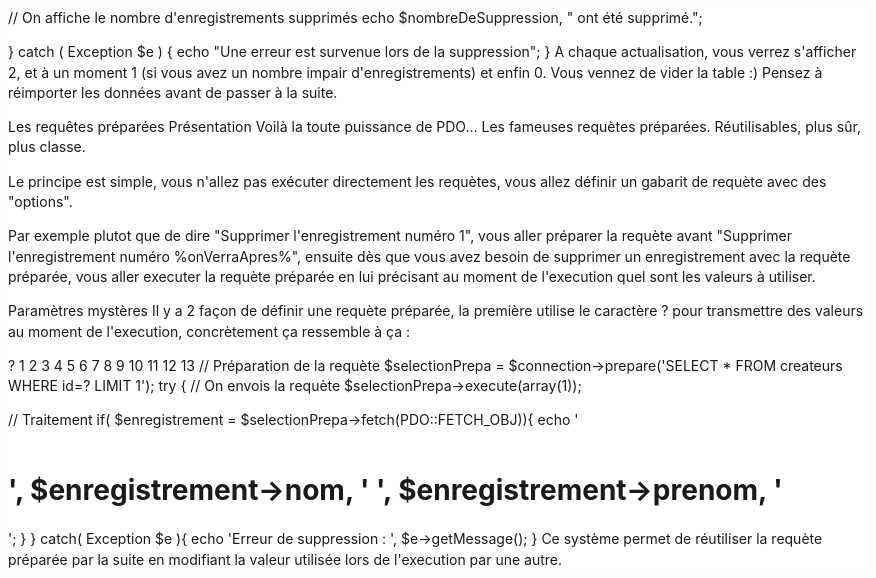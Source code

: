   // On affiche le nombre d'enregistrements supprimés
  echo $nombreDeSuppression, " ont été supprimé.";
 
} catch ( Exception $e ) {
  echo "Une erreur est survenue lors de la suppression";
}
A chaque actualisation, vous verrez s'afficher 2, et à un moment 1 (si vous avez un nombre impair d'enregistrements) et enfin 0. Vous vennez de vider la table :) Pensez à réimporter les données avant de passer à la suite.

Les requêtes préparées
Présentation
Voilà la toute puissance de PDO... Les fameuses requètes préparées. Réutilisables, plus sûr, plus classe.

Le principe est simple, vous n'allez pas exécuter directement les requètes, vous allez définir un gabarit de requète avec des "options".

Par exemple plutot que de dire "Supprimer l'enregistrement numéro 1", vous aller préparer la requète avant "Supprimer l'enregistrement numéro %onVerraApres%", ensuite dès que vous avez besoin de supprimer un enregistrement avec la requète préparée, vous aller executer la requète préparée en lui précisant au moment de l'execution quel sont les valeurs à utiliser.

Paramètres mystères
Il y a 2 façon de définir une requète préparée, la première utilise le caractère ? pour transmettre des valeurs au moment de l'execution, concrètement ça ressemble à ça :

?
1
2
3
4
5
6
7
8
9
10
11
12
13
// Préparation de la requète
$selectionPrepa = $connection->prepare('SELECT * FROM createurs WHERE id=? LIMIT 1');
try {
  // On envois la requète
  $selectionPrepa->execute(array(1));
   
  // Traitement
  if( $enregistrement = $selectionPrepa->fetch(PDO::FETCH_OBJ)){
    echo '<h1>', $enregistrement->nom, ' ', $enregistrement->prenom,  '</h1>'; 
  }
} catch( Exception $e ){
  echo 'Erreur de suppression : ', $e->getMessage();
}
Ce système permet de réutiliser la requète préparée par la suite en modifiant la valeur utilisée lors de l'execution par une autre.
